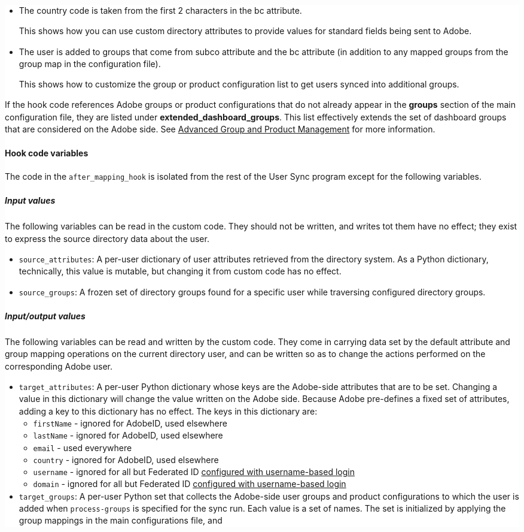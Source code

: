 - The country code is taken from the first 2 characters in the bc
attribute.

    This shows how you can use custom directory attributes to provide
values for standard fields being sent to Adobe.

- The user is added to groups that come from subco attribute and
the bc attribute (in addition to any mapped groups from the group
map in the configuration file).

    This shows how to customize the group or product configuration
list to get users synced into additional groups.

If the hook code references Adobe groups or product
configurations that do not already appear in the **groups**
section of the main configuration file, they are listed under
**extended_dashboard_groups**. This list effectively extends the
set of dashboard groups that are considered on the Adobe
side. See
[Advanced Group and Product Management](#advanced-group-and-product-management)
for more information.

#### Hook code variables

The code in the `after_mapping_hook` is isolated from the rest of
the User Sync program except for the following variables.

##### Input values

The following variables can be read in the custom code.  They
should not be written, and writes tot them have no effect; they
exist to express the source directory data about the user.

* `source_attributes`: A per-user dictionary of user attributes
  retrieved from the directory system. As a Python dictionary,
  technically, this value is mutable, but changing it from custom
  code has no effect.

* `source_groups`: A frozen set of directory groups found for a
specific user while traversing configured directory groups.

##### Input/output values

The following variables can be read and written by the custom
code. They come in carrying data set by the default attribute and
group mapping operations on the current directory user, and can
be written so as to change the actions performed on the
corresponding Adobe user.

* `target_attributes`: A per-user Python dictionary whose keys
are the Adobe-side attributes that are to be set. Changing a
value in this dictionary will change the value written on the
Adobe side. Because Adobe pre-defines a fixed set of attributes,
adding a key to this dictionary has no effect.  The keys in this
dictionary are:
    * `firstName` - ignored for AdobeID, used elsewhere
    * `lastName` - ignored for AdobeID, used elsewhere
    * `email` - used everywhere
    * `country` - ignored for AdobeID, used elsewhere
    * `username` - ignored for all but Federated ID
      [configured with username-based login](https://helpx.adobe.com/enterprise/help/configure-sso.html)
    * `domain` - ignored for all but Federated ID [configured with username-based login](https://helpx.adobe.com/enterprise/help/configure-sso.html)
* `target_groups`: A per-user Python set that collects the
Adobe-side user groups and product configurations to which the
user is added when `process-groups` is specified for the sync
run.  Each value is a set of names. The set is initialized by
applying the group mappings in the main configurations file, and